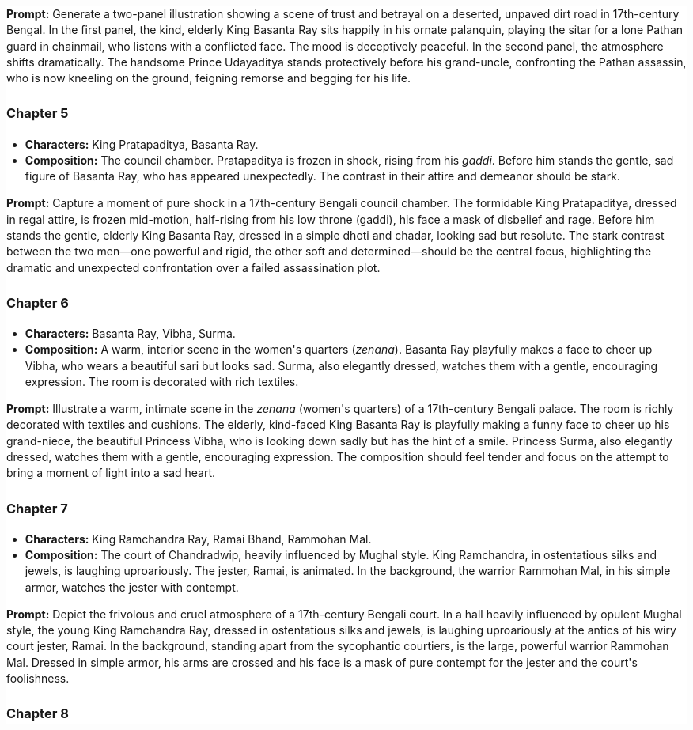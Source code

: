 **Prompt:** Generate a two-panel illustration showing a scene of trust and betrayal on a deserted, unpaved dirt road in 17th-century Bengal. In the first panel, the kind, elderly King Basanta Ray sits happily in his ornate palanquin, playing the sitar for a lone Pathan guard in chainmail, who listens with a conflicted face. The mood is deceptively peaceful. In the second panel, the atmosphere shifts dramatically. The handsome Prince Udayaditya stands protectively before his grand-uncle, confronting the Pathan assassin, who is now kneeling on the ground, feigning remorse and begging for his life.

### Chapter 5

*   **Characters:** King Pratapaditya, Basanta Ray.
*   **Composition:** The council chamber. Pratapaditya is frozen in shock, rising from his *gaddi*. Before him stands the gentle, sad figure of Basanta Ray, who has appeared unexpectedly. The contrast in their attire and demeanor should be stark.

**Prompt:** Capture a moment of pure shock in a 17th-century Bengali council chamber. The formidable King Pratapaditya, dressed in regal attire, is frozen mid-motion, half-rising from his low throne (gaddi), his face a mask of disbelief and rage. Before him stands the gentle, elderly King Basanta Ray, dressed in a simple dhoti and chadar, looking sad but resolute. The stark contrast between the two men—one powerful and rigid, the other soft and determined—should be the central focus, highlighting the dramatic and unexpected confrontation over a failed assassination plot.

### Chapter 6

*   **Characters:** Basanta Ray, Vibha, Surma.
*   **Composition:** A warm, interior scene in the women's quarters (*zenana*). Basanta Ray playfully makes a face to cheer up Vibha, who wears a beautiful sari but looks sad. Surma, also elegantly dressed, watches them with a gentle, encouraging expression. The room is decorated with rich textiles.

**Prompt:** Illustrate a warm, intimate scene in the *zenana* (women's quarters) of a 17th-century Bengali palace. The room is richly decorated with textiles and cushions. The elderly, kind-faced King Basanta Ray is playfully making a funny face to cheer up his grand-niece, the beautiful Princess Vibha, who is looking down sadly but has the hint of a smile. Princess Surma, also elegantly dressed, watches them with a gentle, encouraging expression. The composition should feel tender and focus on the attempt to bring a moment of light into a sad heart.

### Chapter 7

*   **Characters:** King Ramchandra Ray, Ramai Bhand, Rammohan Mal.
*   **Composition:** The court of Chandradwip, heavily influenced by Mughal style. King Ramchandra, in ostentatious silks and jewels, is laughing uproariously. The jester, Ramai, is animated. In the background, the warrior Rammohan Mal, in his simple armor, watches the jester with contempt.

**Prompt:** Depict the frivolous and cruel atmosphere of a 17th-century Bengali court. In a hall heavily influenced by opulent Mughal style, the young King Ramchandra Ray, dressed in ostentatious silks and jewels, is laughing uproariously at the antics of his wiry court jester, Ramai. In the background, standing apart from the sycophantic courtiers, is the large, powerful warrior Rammohan Mal. Dressed in simple armor, his arms are crossed and his face is a mask of pure contempt for the jester and the court's foolishness.

### Chapter 8
